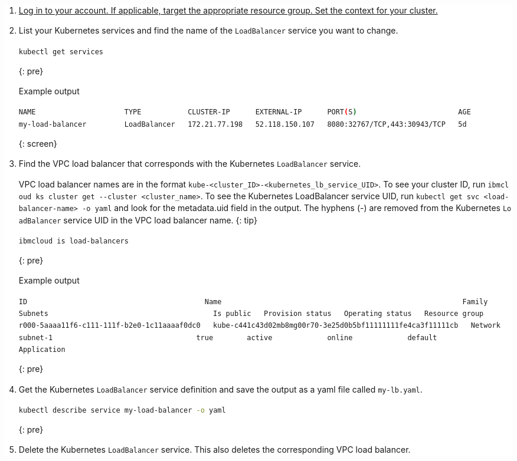 1. [Log in to your account. If applicable, target the appropriate resource group. Set the context for your cluster.](/docs/containers?topic=containers-access_cluster)

1. List your Kubernetes services and find the name of the `LoadBalancer` service you want to change.

    ```sh
    kubectl get services
    ```
    {: pre}

    Example output

    ```sh
    NAME                     TYPE           CLUSTER-IP      EXTERNAL-IP      PORT(S)                        AGE
    my-load-balancer         LoadBalancer   172.21.77.198   52.118.150.107   8080:32767/TCP,443:30943/TCP   5d
    ```
    {: screen}

1. Find the VPC load balancer that corresponds with the Kubernetes `LoadBalancer` service.

    VPC load balancer names are in the format `kube-<cluster_ID>-<kubernetes_lb_service_UID>`. To see your cluster ID, run `ibmcloud ks cluster get --cluster <cluster_name>`. To see the Kubernetes LoadBalancer service UID, run `kubectl get svc <load-balancer-name> -o yaml` and look for the metadata.uid field in the output. The hyphens (-) are removed from the Kubernetes `LoadBalancer` service UID in the VPC load balancer name.
    {: tip}

    ```sh
    ibmcloud is load-balancers
    ```
    {: pre}

    Example output

    ```sh
    ID                                          Name                                                         Family        Subnets                                       Is public   Provision status   Operating status   Resource group      
    r000-5aaaa11f6-c111-111f-b2e0-1c11aaaaf0dc0   kube-c441c43d02mb8mg00r70-3e25d0b5bf11111111fe4ca3f11111cb   Network       subnet-1                                  true        active             online             default                                                    Application      
    ```
    {: pre}


1. Get the Kubernetes `LoadBalancer` service definition and save the output as a yaml file called `my-lb.yaml`.

    ```sh
    kubectl describe service my-load-balancer -o yaml
    ```
    {: pre}

1. Delete the Kubernetes `LoadBalancer` service. This also deletes the corresponding VPC load balancer. 
